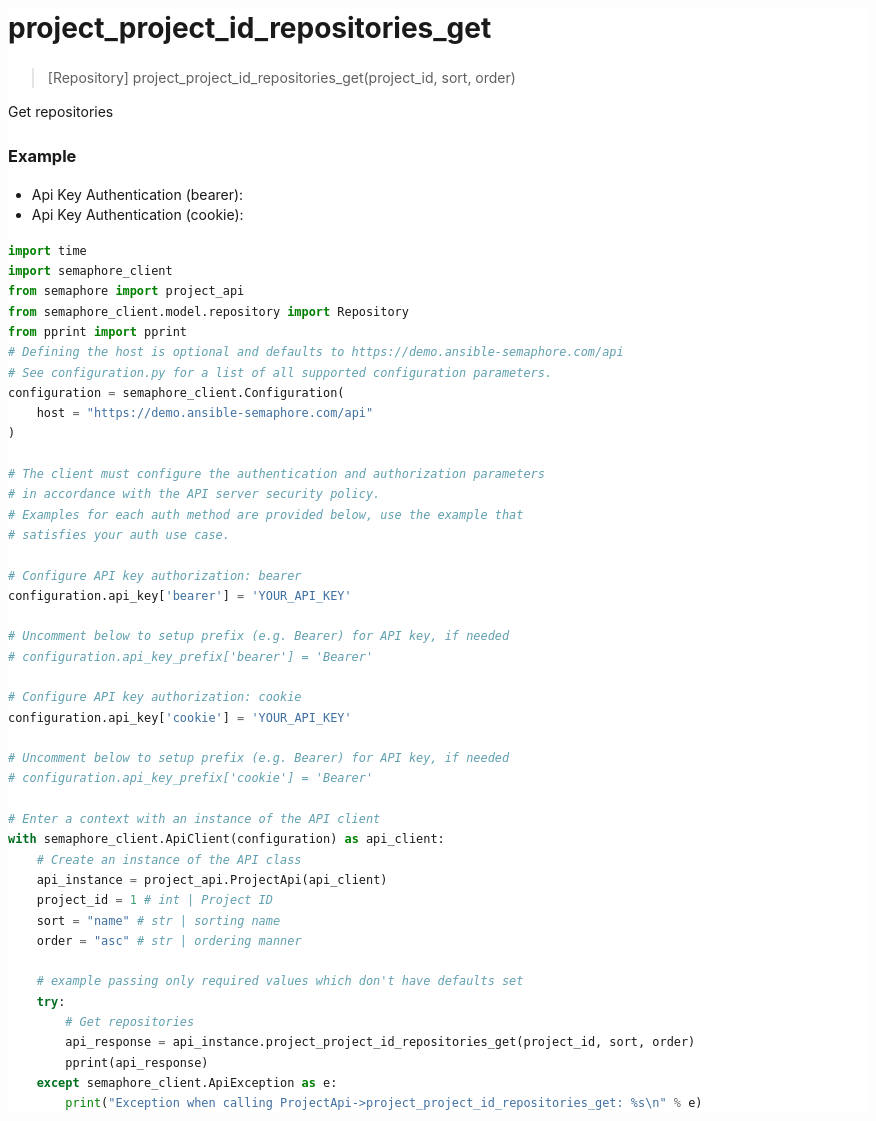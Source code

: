 # **project_project_id_repositories_get**
> [Repository] project_project_id_repositories_get(project_id, sort, order)

Get repositories

### Example

* Api Key Authentication (bearer):
* Api Key Authentication (cookie):

```python
import time
import semaphore_client
from semaphore import project_api
from semaphore_client.model.repository import Repository
from pprint import pprint
# Defining the host is optional and defaults to https://demo.ansible-semaphore.com/api
# See configuration.py for a list of all supported configuration parameters.
configuration = semaphore_client.Configuration(
    host = "https://demo.ansible-semaphore.com/api"
)

# The client must configure the authentication and authorization parameters
# in accordance with the API server security policy.
# Examples for each auth method are provided below, use the example that
# satisfies your auth use case.

# Configure API key authorization: bearer
configuration.api_key['bearer'] = 'YOUR_API_KEY'

# Uncomment below to setup prefix (e.g. Bearer) for API key, if needed
# configuration.api_key_prefix['bearer'] = 'Bearer'

# Configure API key authorization: cookie
configuration.api_key['cookie'] = 'YOUR_API_KEY'

# Uncomment below to setup prefix (e.g. Bearer) for API key, if needed
# configuration.api_key_prefix['cookie'] = 'Bearer'

# Enter a context with an instance of the API client
with semaphore_client.ApiClient(configuration) as api_client:
    # Create an instance of the API class
    api_instance = project_api.ProjectApi(api_client)
    project_id = 1 # int | Project ID
    sort = "name" # str | sorting name
    order = "asc" # str | ordering manner

    # example passing only required values which don't have defaults set
    try:
        # Get repositories
        api_response = api_instance.project_project_id_repositories_get(project_id, sort, order)
        pprint(api_response)
    except semaphore_client.ApiException as e:
        print("Exception when calling ProjectApi->project_project_id_repositories_get: %s\n" % e)
```
